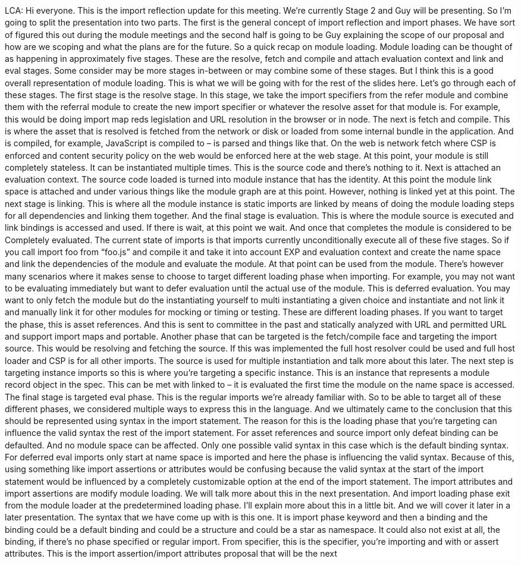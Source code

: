 LCA: Hi everyone. This is the import reflection update for this meeting. We’re currently Stage 2 and Guy will be presenting. So I’m going to split the presentation into two parts. The first is the general concept of import reflection and import phases. We have sort of figured this out during the module meetings and the second half is going to be Guy explaining the scope of our proposal and how are we scoping and what the plans are for the future. So a quick recap on module loading. Module loading can be thought of as happening in approximately five stages. These are the resolve, fetch and compile and attach evaluation context and link and eval stages. Some consider may be more stages in-between or may combine some of these stages. But I think this is a good overall representation of module loading. This is what we will be going with for the rest of the slides here. Let’s go through each of these stages. The first stage is the resolve stage. In this stage, we take the import specifiers from the refer module and combine them with the referral module to create the new import specifier or whatever the resolve asset for that module is. For example, this would be doing import map reds legislation and URL resolution in the browser or in node. The next is fetch and compile. This is where the asset that is resolved is fetched from the network or disk or loaded from some internal bundle in the application. And is compiled, for example, JavaScript is compiled to – is parsed and things like that. On the web is network fetch where CSP is enforced and content security policy on the web would be enforced here at the web stage. At this point, your module is still completely stateless. It can be instantiated multiple times. This is the source code and there’s nothing to it. Next is attached an evaluation context. The source code loaded is turned into module instance that has the identity. At this point the module link space is attached and under various things like the module graph are at this point. However, nothing is linked yet at this point. The next stage is linking. This is where all the module instance is static imports are linked by means of doing the module loading steps for all dependencies and linking them together. And the final stage is evaluation. This is where the module source is executed and link bindings is accessed and used. If there is wait, at this point we wait. And once that completes the module is considered to be Completely evaluated. The current state of imports is that imports currently unconditionally execute all of these five stages. So if you call import foo from “foo.js” and compile it and take it into account EXP and evaluation context and create the name space and link the dependencies of the module and evaluate the module. At that point can be used from the module. There’s however many scenarios where it makes sense to choose to target different loading phase when importing. For example, you may not want to be evaluating immediately but want to defer evaluation until the actual use of the module. This is deferred evaluation. You may want to only fetch the module but do the instantiating yourself to multi instantiating a given choice and instantiate and not link it and manually link it for other modules for mocking or timing or testing. These are different loading phases. If you want to target the phase, this is asset references. And this is sent to committee in the past and statically analyzed with URL and permitted URL and support import maps and portable. Another phase that can be targeted is the fetch/compile face and targeting the import source. This would be resolving and fetching the source. If this was implemented the full host resolver could be used and full host loader and CSP is for all other imports. The source is used for multiple instantiation and talk more about this later. The next step is targeting instance imports so this is where you’re targeting a specific instance. This is an instance that represents a module record object in the spec. This can be met with linked to – it is evaluated the first time the module on the name space is accessed. The final stage is targeted eval phase. This is the regular imports we’re already familiar with. So to be able to target all of these different phases, we considered multiple ways to express this in the language. And we ultimately came to the conclusion that this should be represented using syntax in the import statement. The reason for this is the loading phase that you’re targeting can influence the valid syntax the rest of the import statement. For asset references and source import only defeat binding can be defaulted. And no module space can be affected. Only one possible valid syntax in this case which is the default binding syntax. For deferred eval imports only start at name space is imported and here the phase is influencing the valid syntax. Because of this, using something like import assertions or attributes would be confusing because the valid syntax at the start of the import statement would be influenced by a completely customizable option at the end of the import statement. The import attributes and import assertions are modify module loading. We will talk more about this in the next presentation. And import loading phase exit from the module loader at the predetermined loading phase. I’ll explain more about this in a little bit. And we will cover it later in a later presentation. The syntax that we have come up with is this one. It is import phase keyword and then a binding and the binding could be a default binding and could be a structure and could be a star as namespace. It could also not exist at all, the binding, if there’s no phase specified or regular import. From specifier, this is the specifier, you’re importing and with or assert attributes. This is the import assertion/import attributes proposal that will be the next